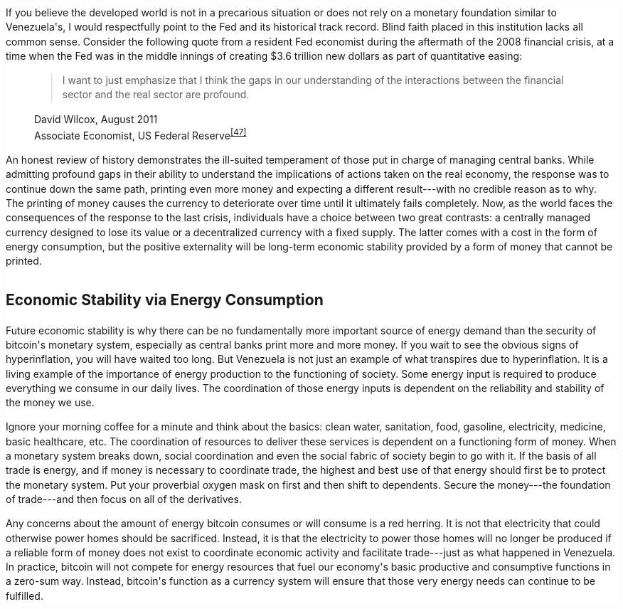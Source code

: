 If you believe the developed world is not in a precarious situation or does not rely on a monetary foundation similar to Venezuela's, I would respectfully point to the Fed and its historical track record. Blind faith placed in this institution lacks all common sense. Consider the following quote from a resident Fed economist during the aftermath of the 2008 financial crisis, at a time when the Fed was in the middle innings of creating \$3.6 trillion new dollars as part of quantitative easing:

<figure>
  <blockquote>
    <p>I want to just emphasize that I think the gaps in our understanding of the interactions between the financial sector and the real sector are profound.</p>
  </blockquote>
  <figcaption>David Wilcox, August 2011<br />Associate Economist, US Federal Reserve<sup><a id="ref47" href="#fn47">[47]</a></sup></figcaption>
</figure>

An honest review of history demonstrates the ill-­suited temperament of those put in charge of managing central banks. While admitting profound gaps in their ability to understand the implications of actions taken on the real economy, the response was to continue down the same path, printing even more money and expecting a different result---with no credible reason as to why. The printing of money causes the currency to deteriorate over time until it ultimately fails completely. Now, as the world faces the consequences of the response to the last crisis, individuals have a choice between two great contrasts: a centrally managed currency designed to lose its value or a decentralized currency with a fixed supply. The latter comes with a cost in the form of energy consumption, but the positive externality will be long-­term economic stability provided by a form of money that cannot be printed.

## Economic Stability via Energy Consumption

Future economic stability is why there can be no fundamentally more important source of energy demand than the security of bitcoin's monetary system, especially as central banks print more and more money. If you wait to see the obvious signs of hyperinflation, you will have waited too long. But Venezuela is not just an example of what transpires due to hyperinflation. It is a living example of the importance of energy production to the functioning of society. Some energy input is required to produce everything we consume in our daily lives. The coordination of those energy inputs is dependent on the reliability and stability of the money we use.

Ignore your morning coffee for a minute and think about the basics: clean water, sanitation, food, gasoline, electricity, medicine, basic healthcare, etc. The coordination of resources to deliver these services is dependent on a functioning form of money. When a monetary system breaks down, social coordination and even the social fabric of society begin to go with it. If the basis of all trade is energy, and if money is necessary to coordinate trade, the highest and best use of that energy should first be to protect the monetary system. Put your proverbial oxygen mask on first and then shift to dependents. Secure the money---the foundation of trade---and then focus on all of the derivatives.

Any concerns about the amount of energy bitcoin consumes or will consume is a red herring. It is not that electricity that could otherwise power homes should be sacrificed. Instead, it is that the electricity to power those homes will no longer be produced if a reliable form of money does not exist to coordinate economic activity and facilitate trade---just as what happened in Venezuela. In practice, bitcoin will not compete for energy resources that fuel our economy's basic productive and consumptive functions in a zero-­sum way. Instead, bitcoin's function as a currency system will ensure that those very energy needs can continue to be fulfilled.
